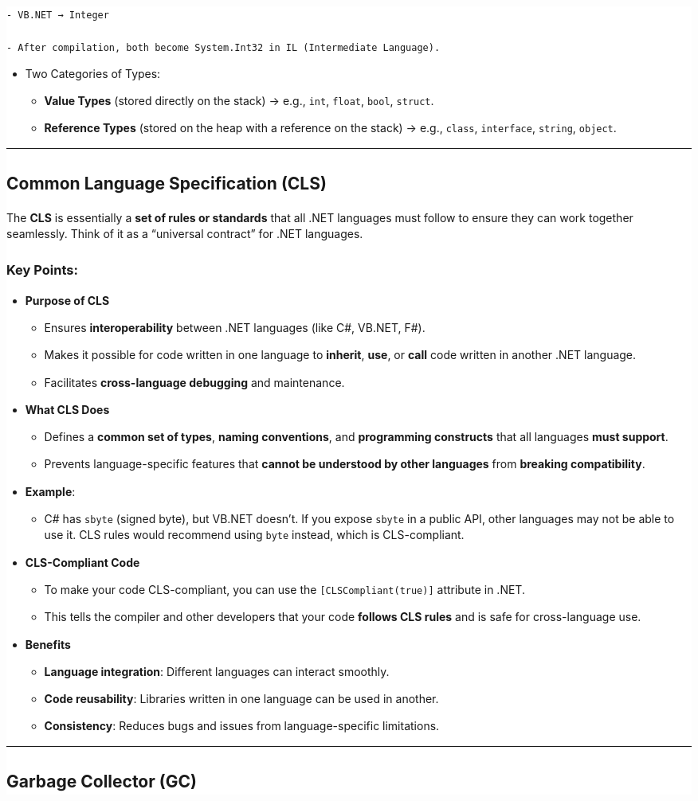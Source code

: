     - VB.NET → Integer

    - After compilation, both become System.Int32 in IL (Intermediate Language).

- Two Categories of Types:

    - **Value Types** (stored directly on the stack) → e.g., `int`, `float`, `bool`, `struct`.

    - **Reference Types** (stored on the heap with a reference on the stack) → e.g., `class`, `interface`, `string`, `object`.

---

## Common Language Specification (CLS)

The **CLS** is essentially a **set of rules or standards** that all .NET languages must follow to ensure they can work together seamlessly. Think of it as a “universal contract” for .NET languages.

### Key Points:

- **Purpose of CLS**

    - Ensures **interoperability** between .NET languages (like C#, VB.NET, F#).

    - Makes it possible for code written in one language to **inherit**, **use**, or **call** code written in another .NET language.

    - Facilitates **cross-language debugging** and maintenance.

- **What CLS Does**

    - Defines a **common set of types**, **naming conventions**, and **programming constructs** that all languages **must support**.

    - Prevents language-specific features that **cannot be understood by other languages** from **breaking compatibility**.

- **Example**:

    - C# has `sbyte` (signed byte), but VB.NET doesn’t. If you expose `sbyte` in a public API, other languages may not be able to use it. CLS rules would recommend using `byte` instead, which is CLS-compliant.

- **CLS-Compliant Code**

    - To make your code CLS-compliant, you can use the `[CLSCompliant(true)]` attribute in .NET.

    - This tells the compiler and other developers that your code **follows CLS rules** and is safe for cross-language use.

- **Benefits**

    - **Language integration**: Different languages can interact smoothly.

    - **Code reusability**: Libraries written in one language can be used in another.

    - **Consistency**: Reduces bugs and issues from language-specific limitations.

---

## Garbage Collector (GC)
